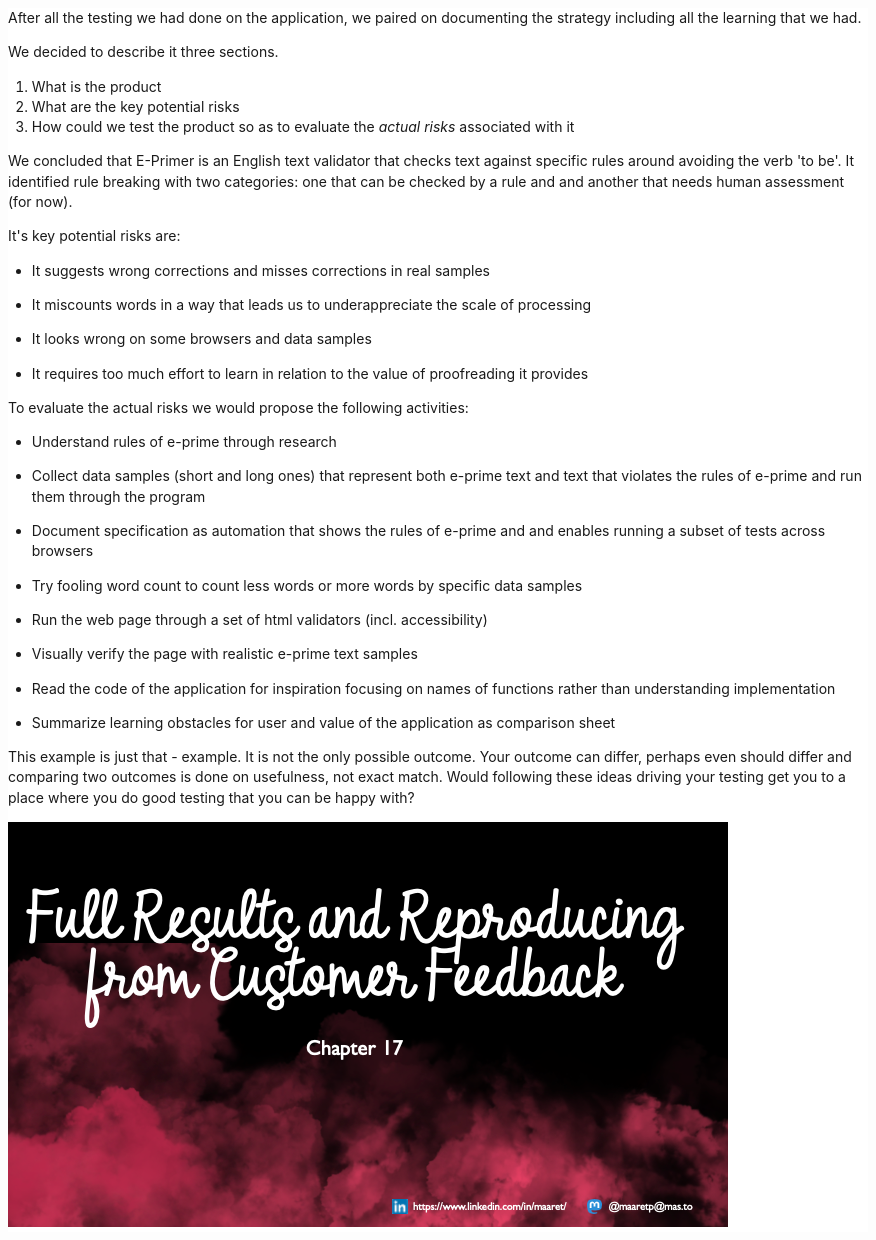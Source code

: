 After all the testing we had done on the application, we paired on documenting the strategy including all the learning that we had.

We decided to describe it three sections.

1. What is the product
2. What are the key potential risks
3. How could we test the product so as to evaluate the *actual risks* associated with it

We concluded that E-Primer is an English text validator that checks text against specific rules around avoiding the verb 'to be'. It identified rule breaking with two categories: one that can be checked by a rule and and another that needs human assessment (for now).

It's key potential risks are:

* It suggests wrong corrections and misses corrections in real samples

* It miscounts words in a way that leads us to underappreciate the scale of processing

* It looks wrong on some browsers and data samples

* It requires too much effort to learn in relation to the value of proofreading it provides

To evaluate the actual risks we would propose the following activities:

* Understand rules of e-prime through research

* Collect data samples (short and long ones) that represent both e-prime text and text that violates the rules of e-prime and run them through the program

* Document specification as automation that shows the rules of e-prime and and enables running a subset of tests across browsers

* Try fooling word count to count less words or more words by specific data samples

* Run the web page through a set of html validators (incl. accessibility)

* Visually verify the page with realistic e-prime text samples

* Read the code of the application for inspiration focusing on names of functions rather than understanding implementation

* Summarize learning obstacles for user and value of the application as comparison sheet

This example is just that - example. It is not the only possible outcome. Your outcome can differ, perhaps even should differ and comparing two outcomes is done on usefulness, not exact match. Would following these ideas driving your testing get you to a place where you do good testing that you can be happy with?

![Full Results and Reproducing from Customer Feedback](./slide-images/Slide84.png)
